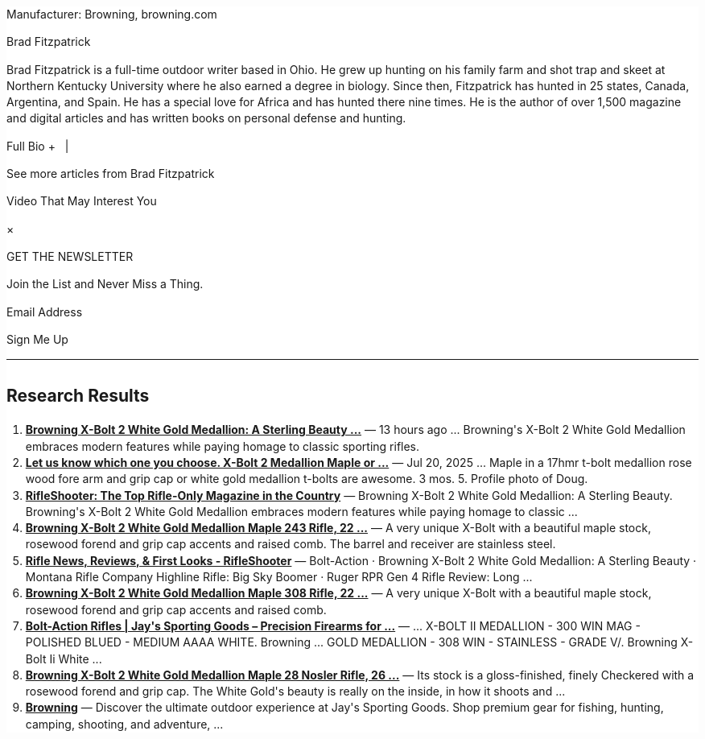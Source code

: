 Manufacturer:
 Browning, 
browning.com

Brad Fitzpatrick

 Brad Fitzpatrick is a full-time outdoor writer based in Ohio. He grew up hunting on his family farm and shot trap and skeet at Northern Kentucky University where he also earned a degree in biology. Since then, Fitzpatrick has hunted in 25 states, Canada, Argentina, and Spain. He has a special love for Africa and has hunted there nine times. He is the author of over 1,500 magazine and digital articles and has written books on personal defense and hunting.

Full Bio +
  |  

See more articles from Brad Fitzpatrick

Video That May Interest You

×

GET THE NEWSLETTER

 Join the List and Never Miss a Thing.

Email Address

Sign Me Up

---

## Research Results

1. **[Browning X-Bolt 2 White Gold Medallion: A Sterling Beauty ...](https://www.rifleshootermag.com/editorial/browning-xbolt-2-white-gold-medallion/538447)** — 13 hours ago ... Browning's X-Bolt 2 White Gold Medallion embraces modern features while paying homage to classic sporting rifles.
2. **[Let us know which one you choose. X-Bolt 2 Medallion Maple or ...](https://www.facebook.com/browningoutdoors/posts/let-us-know-which-one-you-choose-x-bolt-2-medallion-maple-or-dark-maplebrowning-/1139948504847342/)** — Jul 20, 2025 ... Maple in a 17hmr t-bolt medallion rose wood fore arm and grip cap or white gold medallion t-bolts are awesome. 3 mos. 5. Profile photo of Doug.
3. **[RifleShooter: The Top Rifle-Only Magazine in the Country](https://www.rifleshootermag.com/)** — Browning X-Bolt 2 White Gold Medallion: A Sterling Beauty. Browning's X-Bolt 2 White Gold Medallion embraces modern features while paying homage to classic ...
4. **[Browning X-Bolt 2 White Gold Medallion Maple 243 Rifle, 22 ...](https://nagelsguns.net/product/browning-x-bolt-2-white-gold-medallion-maple-243-rifle-22-036091211/)** — A very unique X-Bolt with a beautiful maple stock, rosewood forend and grip cap accents and raised comb. The barrel and receiver are stainless steel.
5. **[Rifle News, Reviews, & First Looks - RifleShooter](https://www.rifleshootermag.com/listing/rifles/82576)** — Bolt-Action · Browning X-Bolt 2 White Gold Medallion: A Sterling Beauty · Montana Rifle Company Highline Rifle: Big Sky Boomer · Ruger RPR Gen 4 Rifle Review: Long ...
6. **[Browning X-Bolt 2 White Gold Medallion Maple 308 Rifle, 22 ...](https://nagelsguns.net/product/browning-x-bolt-2-white-gold-medallion-maple-308-rifle-22-036091218/)** — A very unique X-Bolt with a beautiful maple stock, rosewood forend and grip cap accents and raised comb.
7. **[Bolt-Action Rifles | Jay's Sporting Goods – Precision Firearms for ...](https://www.jayssportinggoods.com/firearms-rifles-bolt-action)** — ... X-BOLT II MEDALLION - 300 WIN MAG - POLISHED BLUED - MEDIUM AAAA WHITE. Browning ... GOLD MEDALLION - 308 WIN - STAINLESS - GRADE V/. Browning X- Bolt Ii White ...
8. **[Browning X-Bolt 2 White Gold Medallion Maple 28 Nosler Rifle, 26 ...](https://nagelsguns.net/product/browning-x-bolt-2-white-gold-medallion-maple-28-nosler-rifle-26-036091288/)** — Its stock is a gloss-finished, finely Checkered with a rosewood forend and grip cap. The White Gold's beauty is really on the inside, in how it shoots and ...
9. **[Browning](https://www.jayssportinggoods.com/brand/browning)** — Discover the ultimate outdoor experience at Jay's Sporting Goods. Shop premium gear for fishing, hunting, camping, shooting, and adventure, ...